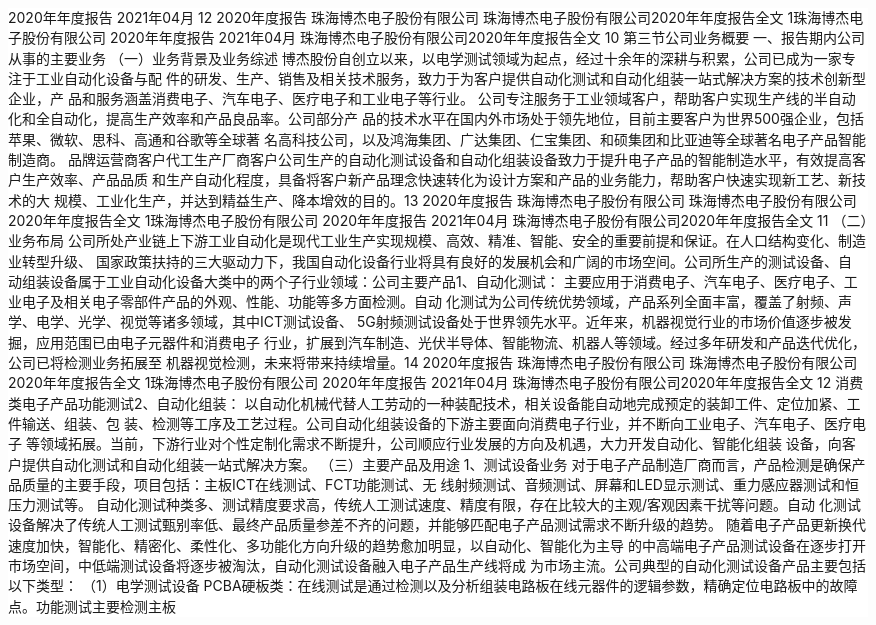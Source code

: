 2020年年度报告
2021年04月
12
2020年度报告
珠海博杰电子股份有限公司
珠海博杰电子股份有限公司2020年年度报告全文
1珠海博杰电子股份有限公司
2020年年度报告
2021年04月
珠海博杰电子股份有限公司2020年年度报告全文
10
第三节公司业务概要
一、报告期内公司从事的主要业务
（一）业务背景及业务综述
博杰股份自创立以来，以电学测试领域为起点，经过十余年的深耕与积累，公司已成为一家专注于工业自动化设备与配
件的研发、生产、销售及相关技术服务，致力于为客户提供自动化测试和自动化组装一站式解决方案的技术创新型企业，产
品和服务涵盖消费电子、汽车电子、医疗电子和工业电子等行业。
公司专注服务于工业领域客户，帮助客户实现生产线的半自动化和全自动化，提高生产效率和产品良品率。公司部分产
品的技术水平在国内外市场处于领先地位，目前主要客户为世界500强企业，包括苹果、微软、思科、高通和谷歌等全球著
名高科技公司，以及鸿海集团、广达集团、仁宝集团、和硕集团和比亚迪等全球著名电子产品智能制造商。
品牌运营商客户代工生产厂商客户公司生产的自动化测试设备和自动化组装设备致力于提升电子产品的智能制造水平，有效提高客户生产效率、产品品质
和生产自动化程度，具备将客户新产品理念快速转化为设计方案和产品的业务能力，帮助客户快速实现新工艺、新技术的大
规模、工业化生产，并达到精益生产、降本增效的目的。13
2020年度报告
珠海博杰电子股份有限公司
珠海博杰电子股份有限公司2020年年度报告全文
1珠海博杰电子股份有限公司
2020年年度报告
2021年04月
珠海博杰电子股份有限公司2020年年度报告全文
11
（二）业务布局
公司所处产业链上下游工业自动化是现代工业生产实现规模、高效、精准、智能、安全的重要前提和保证。在人口结构变化、制造业转型升级、
国家政策扶持的三大驱动力下，我国自动化设备行业将具有良好的发展机会和广阔的市场空间。公司所生产的测试设备、自
动组装设备属于工业自动化设备大类中的两个子行业领域：公司主要产品1、自动化测试：
主要应用于消费电子、汽车电子、医疗电子、工业电子及相关电子零部件产品的外观、性能、功能等多方面检测。自动
化测试为公司传统优势领域，产品系列全面丰富，覆盖了射频、声学、电学、光学、视觉等诸多领域，其中ICT测试设备、
5G射频测试设备处于世界领先水平。近年来，机器视觉行业的市场价值逐步被发掘，应用范围已由电子元器件和消费电子
行业，扩展到汽车制造、光伏半导体、智能物流、机器人等领域。经过多年研发和产品迭代优化，公司已将检测业务拓展至
机器视觉检测，未来将带来持续增量。14
2020年度报告
珠海博杰电子股份有限公司
珠海博杰电子股份有限公司2020年年度报告全文
1珠海博杰电子股份有限公司
2020年年度报告
2021年04月
珠海博杰电子股份有限公司2020年年度报告全文
12
消费类电子产品功能测试2、自动化组装：
以自动化机械代替人工劳动的一种装配技术，相关设备能自动地完成预定的装卸工件、定位加紧、工件输送、组装、包
装、检测等工序及工艺过程。公司自动化组装设备的下游主要面向消费电子行业，并不断向工业电子、汽车电子、医疗电子
等领域拓展。当前，下游行业对个性定制化需求不断提升，公司顺应行业发展的方向及机遇，大力开发自动化、智能化组装
设备，向客户提供自动化测试和自动化组装一站式解决方案。
（三）主要产品及用途
1、测试设备业务
对于电子产品制造厂商而言，产品检测是确保产品质量的主要手段，项目包括：主板ICT在线测试、FCT功能测试、无
线射频测试、音频测试、屏幕和LED显示测试、重力感应器测试和恒压力测试等。
自动化测试种类多、测试精度要求高，传统人工测试速度、精度有限，存在比较大的主观/客观因素干扰等问题。自动
化测试设备解决了传统人工测试甄别率低、最终产品质量参差不齐的问题，并能够匹配电子产品测试需求不断升级的趋势。
随着电子产品更新换代速度加快，智能化、精密化、柔性化、多功能化方向升级的趋势愈加明显，以自动化、智能化为主导
的中高端电子产品测试设备在逐步打开市场空间，中低端测试设备将逐步被淘汰，自动化测试设备融入电子产品生产线将成
为市场主流。公司典型的自动化测试设备产品主要包括以下类型：
（1）电学测试设备
PCBA硬板类：在线测试是通过检测以及分析组装电路板在线元器件的逻辑参数，精确定位电路板中的故障点。功能测试主要检测主板